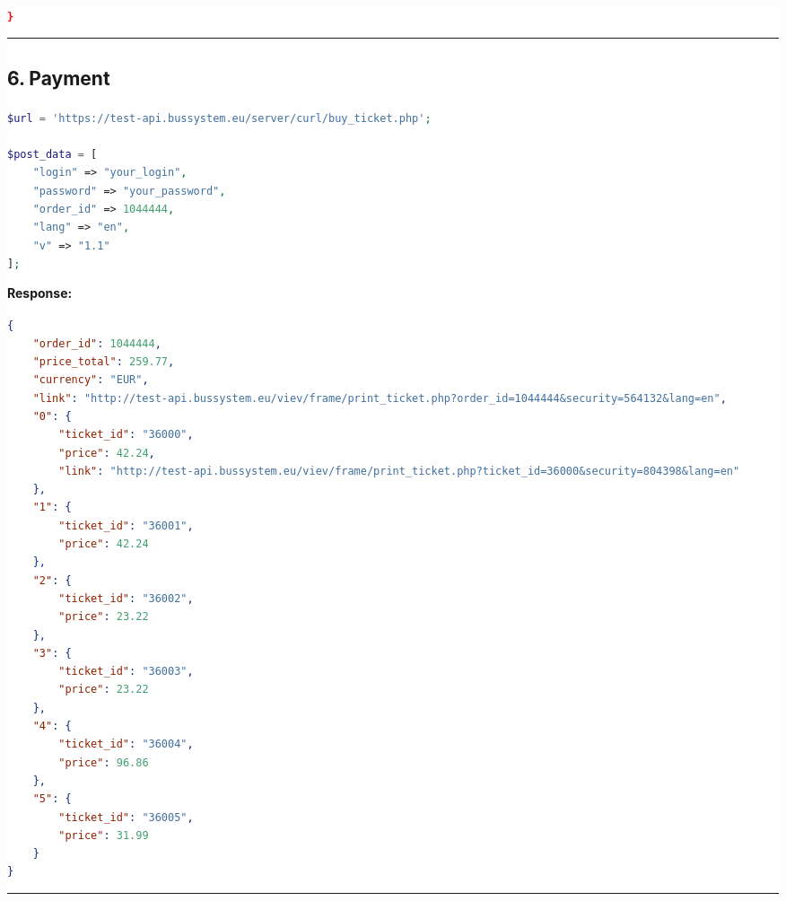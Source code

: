 ```json
}
```

---

## 6. Payment

```php
$url = 'https://test-api.bussystem.eu/server/curl/buy_ticket.php';

$post_data = [
    "login" => "your_login",
    "password" => "your_password",
    "order_id" => 1044444,
    "lang" => "en",
    "v" => "1.1"
];
```

**Response:**
```json
{
    "order_id": 1044444,
    "price_total": 259.77,
    "currency": "EUR",
    "link": "http://test-api.bussystem.eu/viev/frame/print_ticket.php?order_id=1044444&security=564132&lang=en",
    "0": {
        "ticket_id": "36000",
        "price": 42.24,
        "link": "http://test-api.bussystem.eu/viev/frame/print_ticket.php?ticket_id=36000&security=804398&lang=en"
    },
    "1": {
        "ticket_id": "36001", 
        "price": 42.24
    },
    "2": {
        "ticket_id": "36002",
        "price": 23.22
    },
    "3": {
        "ticket_id": "36003",
        "price": 23.22
    },
    "4": {
        "ticket_id": "36004",
        "price": 96.86
    },
    "5": {
        "ticket_id": "36005",
        "price": 31.99
    }
}
```

---